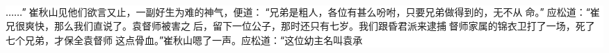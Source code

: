 ……”
崔秋山见他们欲言又止，一副好生为难的神气，便道：
“兄弟是粗人，各位有甚么吩咐，只要兄弟做得到的，无不从
命。”
应松道：“崔兄很爽快，那么我们直说了。袁督师被害之
后，留下一位公子，那时还只有七岁。我们跟昏君派来逮捕
督师家属的锦衣卫打了一场，死了七个兄弟，才保全袁督师
这点骨血。”崔秋山嗯了一声。应松道：“这位幼主名叫袁承
